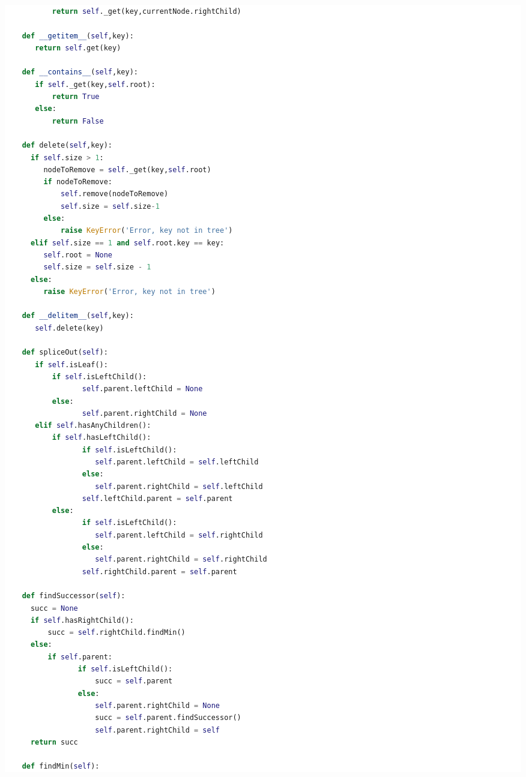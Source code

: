 ```python
           return self._get(key,currentNode.rightChild)

    def __getitem__(self,key):
       return self.get(key)

    def __contains__(self,key):
       if self._get(key,self.root):
           return True
       else:
           return False

    def delete(self,key):
      if self.size > 1:
         nodeToRemove = self._get(key,self.root)
         if nodeToRemove:
             self.remove(nodeToRemove)
             self.size = self.size-1
         else:
             raise KeyError('Error, key not in tree')
      elif self.size == 1 and self.root.key == key:
         self.root = None
         self.size = self.size - 1
      else:
         raise KeyError('Error, key not in tree')

    def __delitem__(self,key):
       self.delete(key)

    def spliceOut(self):
       if self.isLeaf():
           if self.isLeftChild():
                  self.parent.leftChild = None
           else:
                  self.parent.rightChild = None
       elif self.hasAnyChildren():
           if self.hasLeftChild():
                  if self.isLeftChild():
                     self.parent.leftChild = self.leftChild
                  else:
                     self.parent.rightChild = self.leftChild
                  self.leftChild.parent = self.parent
           else:
                  if self.isLeftChild():
                     self.parent.leftChild = self.rightChild
                  else:
                     self.parent.rightChild = self.rightChild
                  self.rightChild.parent = self.parent

    def findSuccessor(self):
      succ = None
      if self.hasRightChild():
          succ = self.rightChild.findMin()
      else:
          if self.parent:
                 if self.isLeftChild():
                     succ = self.parent
                 else:
                     self.parent.rightChild = None
                     succ = self.parent.findSuccessor()
                     self.parent.rightChild = self
      return succ

    def findMin(self):
```